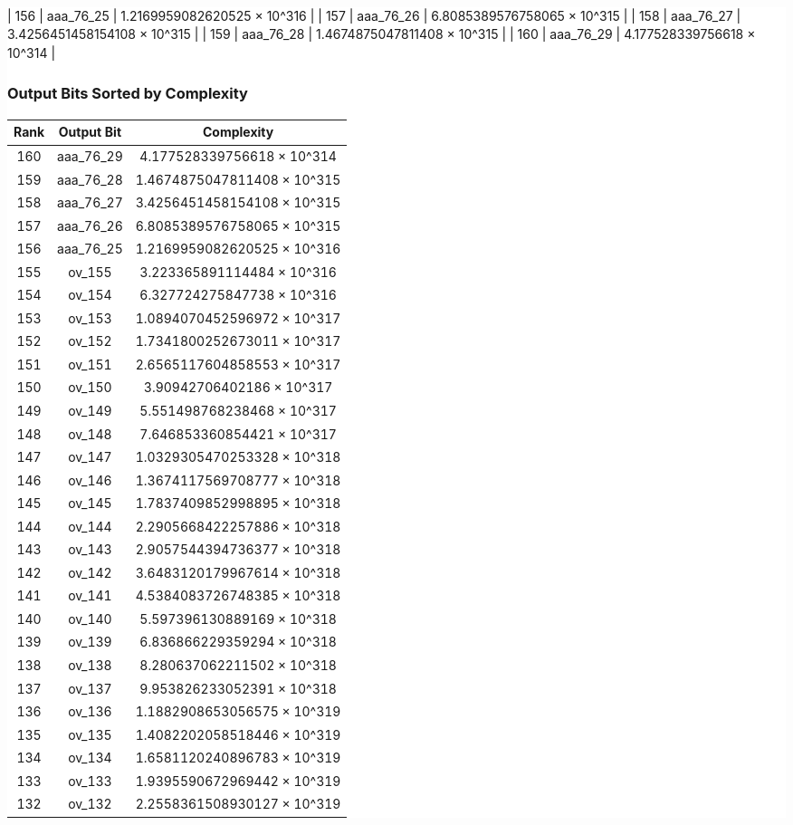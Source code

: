| 156 | aaa_76_25 | 1.2169959082620525 × 10^316 |
| 157 | aaa_76_26 | 6.8085389576758065 × 10^315 |
| 158 | aaa_76_27 | 3.4256451458154108 × 10^315 |
| 159 | aaa_76_28 | 1.4674875047811408 × 10^315 |
| 160 | aaa_76_29 | 4.177528339756618 × 10^314 |

### Output Bits Sorted by Complexity

| Rank | Output Bit | Complexity |
|:----:|:----------:|:----------:|
| 160 | aaa_76_29 | 4.177528339756618 × 10^314 |
| 159 | aaa_76_28 | 1.4674875047811408 × 10^315 |
| 158 | aaa_76_27 | 3.4256451458154108 × 10^315 |
| 157 | aaa_76_26 | 6.8085389576758065 × 10^315 |
| 156 | aaa_76_25 | 1.2169959082620525 × 10^316 |
| 155 | ov_155 | 3.223365891114484 × 10^316 |
| 154 | ov_154 | 6.327724275847738 × 10^316 |
| 153 | ov_153 | 1.0894070452596972 × 10^317 |
| 152 | ov_152 | 1.7341800252673011 × 10^317 |
| 151 | ov_151 | 2.6565117604858553 × 10^317 |
| 150 | ov_150 | 3.90942706402186 × 10^317 |
| 149 | ov_149 | 5.551498768238468 × 10^317 |
| 148 | ov_148 | 7.646853360854421 × 10^317 |
| 147 | ov_147 | 1.0329305470253328 × 10^318 |
| 146 | ov_146 | 1.3674117569708777 × 10^318 |
| 145 | ov_145 | 1.7837409852998895 × 10^318 |
| 144 | ov_144 | 2.2905668422257886 × 10^318 |
| 143 | ov_143 | 2.9057544394736377 × 10^318 |
| 142 | ov_142 | 3.6483120179967614 × 10^318 |
| 141 | ov_141 | 4.5384083726748385 × 10^318 |
| 140 | ov_140 | 5.597396130889169 × 10^318 |
| 139 | ov_139 | 6.836866229359294 × 10^318 |
| 138 | ov_138 | 8.280637062211502 × 10^318 |
| 137 | ov_137 | 9.953826233052391 × 10^318 |
| 136 | ov_136 | 1.1882908653056575 × 10^319 |
| 135 | ov_135 | 1.4082202058518446 × 10^319 |
| 134 | ov_134 | 1.6581120240896783 × 10^319 |
| 133 | ov_133 | 1.9395590672969442 × 10^319 |
| 132 | ov_132 | 2.2558361508930127 × 10^319 |